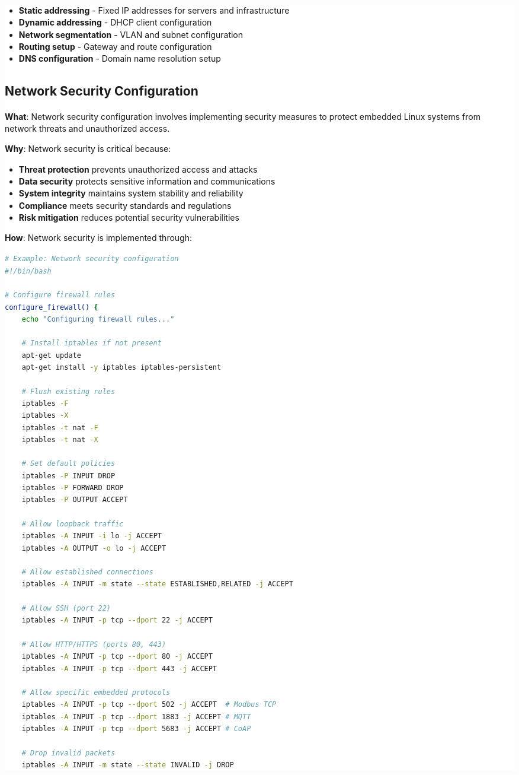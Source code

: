 - **Static addressing** - Fixed IP addresses for servers and infrastructure
- **Dynamic addressing** - DHCP client configuration
- **Network segmentation** - VLAN and subnet configuration
- **Routing setup** - Gateway and route configuration
- **DNS configuration** - Domain name resolution setup

## Network Security Configuration

**What**: Network security configuration involves implementing security measures to protect embedded Linux systems from network threats and unauthorized access.

**Why**: Network security is critical because:

- **Threat protection** prevents unauthorized access and attacks
- **Data security** protects sensitive information and communications
- **System integrity** maintains system stability and reliability
- **Compliance** meets security standards and regulations
- **Risk mitigation** reduces potential security vulnerabilities

**How**: Network security is implemented through:

```bash
# Example: Network security configuration
#!/bin/bash

# Configure firewall rules
configure_firewall() {
    echo "Configuring firewall rules..."
    
    # Install iptables if not present
    apt-get update
    apt-get install -y iptables iptables-persistent
    
    # Flush existing rules
    iptables -F
    iptables -X
    iptables -t nat -F
    iptables -t nat -X
    
    # Set default policies
    iptables -P INPUT DROP
    iptables -P FORWARD DROP
    iptables -P OUTPUT ACCEPT
    
    # Allow loopback traffic
    iptables -A INPUT -i lo -j ACCEPT
    iptables -A OUTPUT -o lo -j ACCEPT
    
    # Allow established connections
    iptables -A INPUT -m state --state ESTABLISHED,RELATED -j ACCEPT
    
    # Allow SSH (port 22)
    iptables -A INPUT -p tcp --dport 22 -j ACCEPT
    
    # Allow HTTP/HTTPS (ports 80, 443)
    iptables -A INPUT -p tcp --dport 80 -j ACCEPT
    iptables -A INPUT -p tcp --dport 443 -j ACCEPT
    
    # Allow specific embedded protocols
    iptables -A INPUT -p tcp --dport 502 -j ACCEPT  # Modbus TCP
    iptables -A INPUT -p tcp --dport 1883 -j ACCEPT # MQTT
    iptables -A INPUT -p tcp --dport 5683 -j ACCEPT # CoAP
    
    # Drop invalid packets
    iptables -A INPUT -m state --state INVALID -j DROP
```